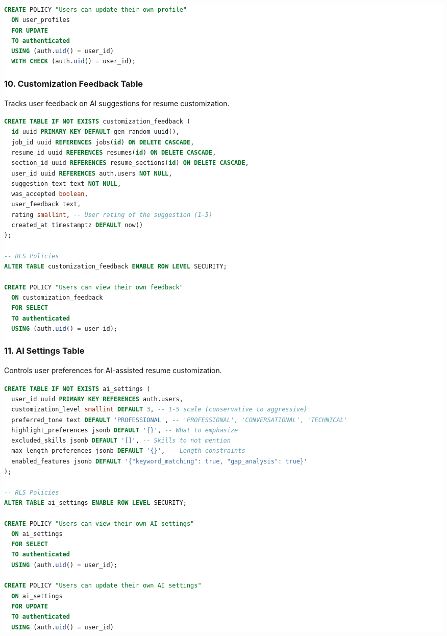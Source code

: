 ```sql
CREATE POLICY "Users can update their own profile"
  ON user_profiles
  FOR UPDATE
  TO authenticated
  USING (auth.uid() = user_id)
  WITH CHECK (auth.uid() = user_id);
```

### 10. Customization Feedback Table

Tracks user feedback on AI suggestions for resume customization.

```sql
CREATE TABLE IF NOT EXISTS customization_feedback (
  id uuid PRIMARY KEY DEFAULT gen_random_uuid(),
  job_id uuid REFERENCES jobs(id) ON DELETE CASCADE,
  resume_id uuid REFERENCES resumes(id) ON DELETE CASCADE,
  section_id uuid REFERENCES resume_sections(id) ON DELETE CASCADE,
  user_id uuid REFERENCES auth.users NOT NULL,
  suggestion_text text NOT NULL,
  was_accepted boolean,
  user_feedback text,
  rating smallint, -- User rating of the suggestion (1-5)
  created_at timestamptz DEFAULT now()
);

-- RLS Policies
ALTER TABLE customization_feedback ENABLE ROW LEVEL SECURITY;

CREATE POLICY "Users can view their own feedback"
  ON customization_feedback
  FOR SELECT
  TO authenticated
  USING (auth.uid() = user_id);
```

### 11. AI Settings Table

Controls user preferences for AI-assisted resume customization.

```sql
CREATE TABLE IF NOT EXISTS ai_settings (
  user_id uuid PRIMARY KEY REFERENCES auth.users,
  customization_level smallint DEFAULT 3, -- 1-5 scale (conservative to aggressive)
  preferred_tone text DEFAULT 'PROFESSIONAL', -- 'PROFESSIONAL', 'CONVERSATIONAL', 'TECHNICAL'
  highlight_preferences jsonb DEFAULT '{}', -- What to emphasize
  excluded_skills jsonb DEFAULT '[]', -- Skills to not mention
  max_length_preferences jsonb DEFAULT '{}', -- Length constraints
  enabled_features jsonb DEFAULT '{"keyword_matching": true, "gap_analysis": true}'
);

-- RLS Policies
ALTER TABLE ai_settings ENABLE ROW LEVEL SECURITY;

CREATE POLICY "Users can view their own AI settings"
  ON ai_settings
  FOR SELECT
  TO authenticated
  USING (auth.uid() = user_id);

CREATE POLICY "Users can update their own AI settings"
  ON ai_settings
  FOR UPDATE
  TO authenticated
  USING (auth.uid() = user_id)
```